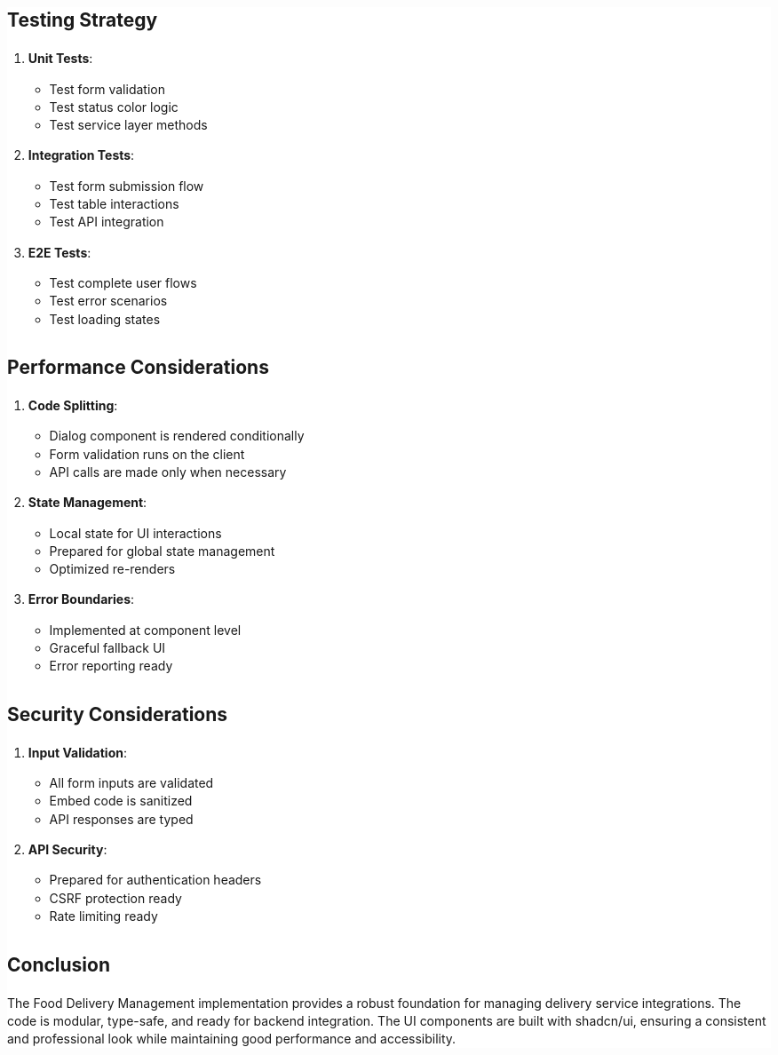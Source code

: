 ## Testing Strategy

1. **Unit Tests**:

   - Test form validation
   - Test status color logic
   - Test service layer methods

2. **Integration Tests**:

   - Test form submission flow
   - Test table interactions
   - Test API integration

3. **E2E Tests**:
   - Test complete user flows
   - Test error scenarios
   - Test loading states

## Performance Considerations

1. **Code Splitting**:

   - Dialog component is rendered conditionally
   - Form validation runs on the client
   - API calls are made only when necessary

2. **State Management**:

   - Local state for UI interactions
   - Prepared for global state management
   - Optimized re-renders

3. **Error Boundaries**:
   - Implemented at component level
   - Graceful fallback UI
   - Error reporting ready

## Security Considerations

1. **Input Validation**:

   - All form inputs are validated
   - Embed code is sanitized
   - API responses are typed

2. **API Security**:
   - Prepared for authentication headers
   - CSRF protection ready
   - Rate limiting ready

## Conclusion

The Food Delivery Management implementation provides a robust foundation for managing delivery service integrations. The code is modular, type-safe, and ready for backend integration. The UI components are built with shadcn/ui, ensuring a consistent and professional look while maintaining good performance and accessibility.
